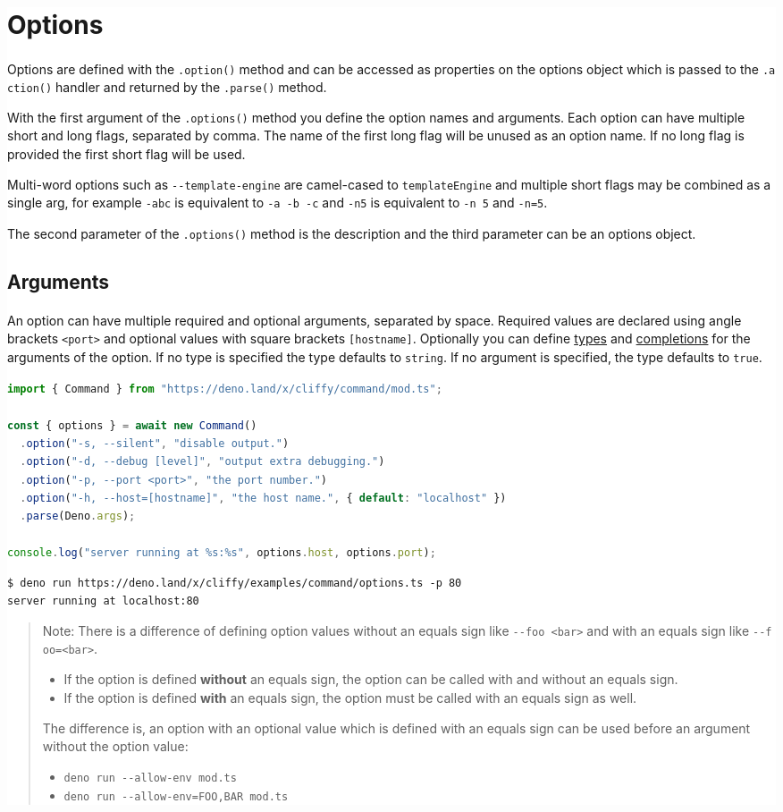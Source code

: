 # Options

Options are defined with the `.option()` method and can be accessed as
properties on the options object which is passed to the `.action()` handler and
returned by the `.parse()` method.

With the first argument of the `.options()` method you define the option names
and arguments. Each option can have multiple short and long flags, separated by
comma. The name of the first long flag will be unused as an option name. If no
long flag is provided the first short flag will be used.

Multi-word options such as `--template-engine` are camel-cased to
`templateEngine` and multiple short flags may be combined as a single arg, for
example `-abc` is equivalent to `-a -b -c` and `-n5` is equivalent to `-n 5` and
`-n=5`.

The second parameter of the `.options()` method is the description and the third
parameter can be an options object.

## Arguments

An option can have multiple required and optional arguments, separated by space.
Required values are declared using angle brackets `<port>` and optional values
with square brackets `[hostname]`. Optionally you can define [types](./types.md)
and [completions](./shell_completions.md) for the arguments of the option. If no
type is specified the type defaults to `string`. If no argument is specified,
the type defaults to `true`.

```typescript
import { Command } from "https://deno.land/x/cliffy/command/mod.ts";

const { options } = await new Command()
  .option("-s, --silent", "disable output.")
  .option("-d, --debug [level]", "output extra debugging.")
  .option("-p, --port <port>", "the port number.")
  .option("-h, --host=[hostname]", "the host name.", { default: "localhost" })
  .parse(Deno.args);

console.log("server running at %s:%s", options.host, options.port);
```

```console
$ deno run https://deno.land/x/cliffy/examples/command/options.ts -p 80
server running at localhost:80
```

> Note: There is a difference of defining option values without an equals sign
> like `--foo <bar>` and with an equals sign like `--foo=<bar>`.
>
> - If the option is defined **without** an equals sign, the option can be
  > called with and without an equals sign.
> - If the option is defined **with** an equals sign, the option must be called
  > with an equals sign as well.
>
> The difference is, an option with an optional value which is defined with an
> equals sign can be used before an argument without the option value:
>
> - `deno run --allow-env mod.ts`
> - `deno run --allow-env=FOO,BAR mod.ts`
